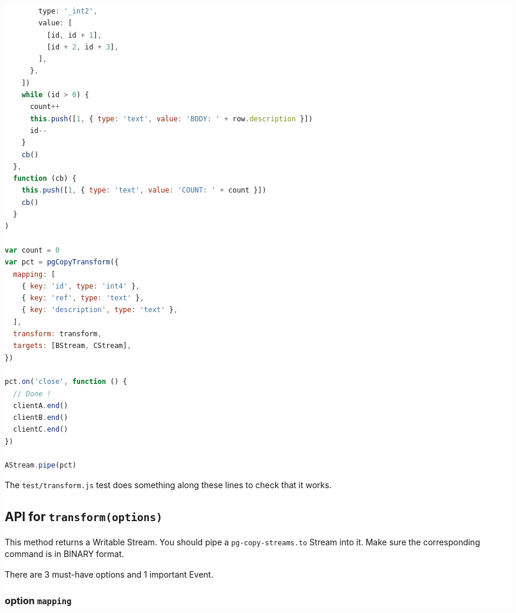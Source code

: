 ```js
        type: '_int2',
        value: [
          [id, id + 1],
          [id + 2, id + 3],
        ],
      },
    ])
    while (id > 0) {
      count++
      this.push([1, { type: 'text', value: 'BODY: ' + row.description }])
      id--
    }
    cb()
  },
  function (cb) {
    this.push([1, { type: 'text', value: 'COUNT: ' + count }])
    cb()
  }
)

var count = 0
var pct = pgCopyTransform({
  mapping: [
    { key: 'id', type: 'int4' },
    { key: 'ref', type: 'text' },
    { key: 'description', type: 'text' },
  ],
  transform: transform,
  targets: [BStream, CStream],
})

pct.on('close', function () {
  // Done !
  clientA.end()
  clientB.end()
  clientC.end()
})

AStream.pipe(pct)
```

The `test/transform.js` test does something along these lines to check that it works.

## API for `transform(options)`

This method returns a Writable Stream. You should pipe a `pg-copy-streams.to` Stream into it. Make sure the corresponding command is in BINARY format.

There are 3 must-have options and 1 important Event.

### option `mapping`

